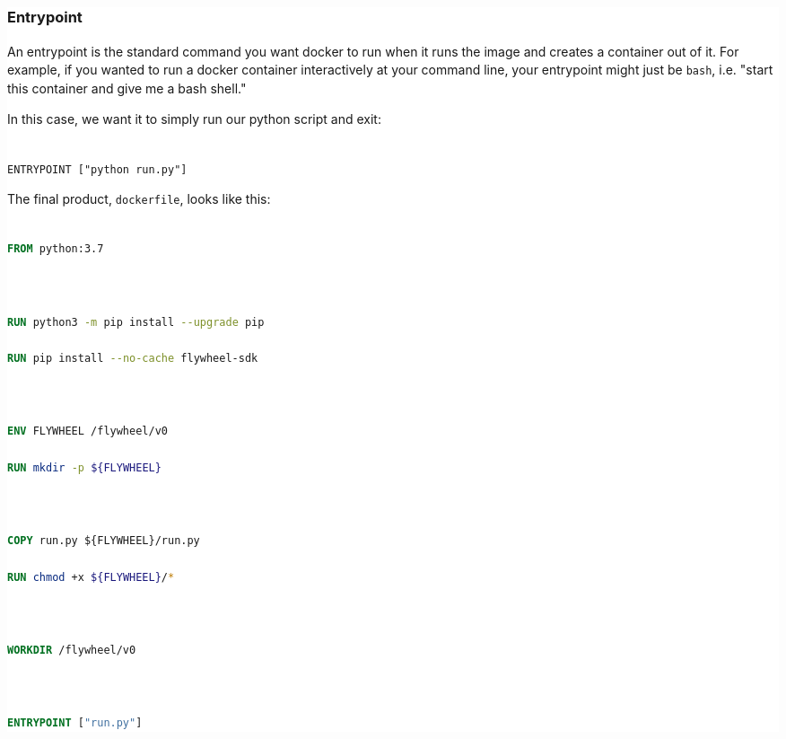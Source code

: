 

### Entrypoint



An entrypoint is the standard command you want docker to run when it runs the image and creates a container out of it. For example, if you wanted to run a docker container interactively at your command line, your entrypoint might just be `bash`, i.e. "start this container and give me a bash shell."



In this case, we want it to simply run our python script and exit:



```

ENTRYPOINT ["python run.py"]

```



The final product, `dockerfile`, looks like this:



```dockerfile

FROM python:3.7



RUN python3 -m pip install --upgrade pip

RUN pip install --no-cache flywheel-sdk



ENV FLYWHEEL /flywheel/v0

RUN mkdir -p ${FLYWHEEL}



COPY run.py ${FLYWHEEL}/run.py

RUN chmod +x ${FLYWHEEL}/*



WORKDIR /flywheel/v0



ENTRYPOINT ["run.py"]

```
